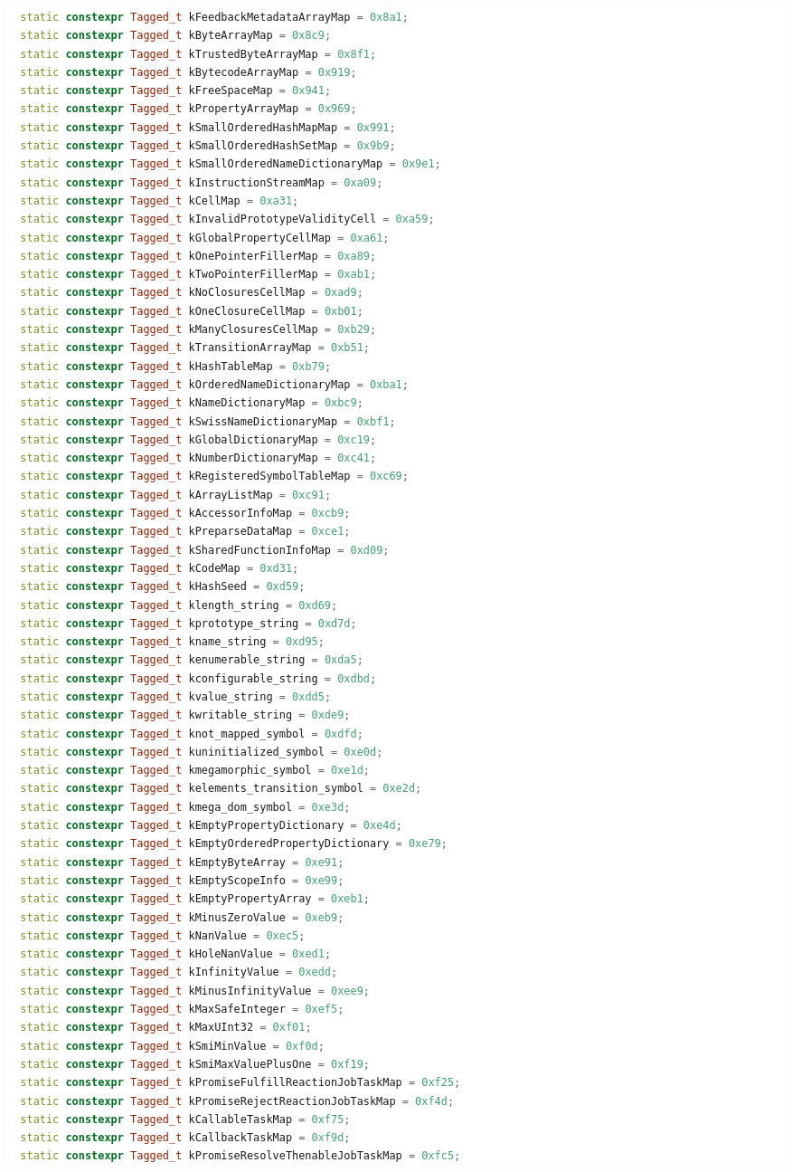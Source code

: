 ```cpp
  static constexpr Tagged_t kFeedbackMetadataArrayMap = 0x8a1;
  static constexpr Tagged_t kByteArrayMap = 0x8c9;
  static constexpr Tagged_t kTrustedByteArrayMap = 0x8f1;
  static constexpr Tagged_t kBytecodeArrayMap = 0x919;
  static constexpr Tagged_t kFreeSpaceMap = 0x941;
  static constexpr Tagged_t kPropertyArrayMap = 0x969;
  static constexpr Tagged_t kSmallOrderedHashMapMap = 0x991;
  static constexpr Tagged_t kSmallOrderedHashSetMap = 0x9b9;
  static constexpr Tagged_t kSmallOrderedNameDictionaryMap = 0x9e1;
  static constexpr Tagged_t kInstructionStreamMap = 0xa09;
  static constexpr Tagged_t kCellMap = 0xa31;
  static constexpr Tagged_t kInvalidPrototypeValidityCell = 0xa59;
  static constexpr Tagged_t kGlobalPropertyCellMap = 0xa61;
  static constexpr Tagged_t kOnePointerFillerMap = 0xa89;
  static constexpr Tagged_t kTwoPointerFillerMap = 0xab1;
  static constexpr Tagged_t kNoClosuresCellMap = 0xad9;
  static constexpr Tagged_t kOneClosureCellMap = 0xb01;
  static constexpr Tagged_t kManyClosuresCellMap = 0xb29;
  static constexpr Tagged_t kTransitionArrayMap = 0xb51;
  static constexpr Tagged_t kHashTableMap = 0xb79;
  static constexpr Tagged_t kOrderedNameDictionaryMap = 0xba1;
  static constexpr Tagged_t kNameDictionaryMap = 0xbc9;
  static constexpr Tagged_t kSwissNameDictionaryMap = 0xbf1;
  static constexpr Tagged_t kGlobalDictionaryMap = 0xc19;
  static constexpr Tagged_t kNumberDictionaryMap = 0xc41;
  static constexpr Tagged_t kRegisteredSymbolTableMap = 0xc69;
  static constexpr Tagged_t kArrayListMap = 0xc91;
  static constexpr Tagged_t kAccessorInfoMap = 0xcb9;
  static constexpr Tagged_t kPreparseDataMap = 0xce1;
  static constexpr Tagged_t kSharedFunctionInfoMap = 0xd09;
  static constexpr Tagged_t kCodeMap = 0xd31;
  static constexpr Tagged_t kHashSeed = 0xd59;
  static constexpr Tagged_t klength_string = 0xd69;
  static constexpr Tagged_t kprototype_string = 0xd7d;
  static constexpr Tagged_t kname_string = 0xd95;
  static constexpr Tagged_t kenumerable_string = 0xda5;
  static constexpr Tagged_t kconfigurable_string = 0xdbd;
  static constexpr Tagged_t kvalue_string = 0xdd5;
  static constexpr Tagged_t kwritable_string = 0xde9;
  static constexpr Tagged_t knot_mapped_symbol = 0xdfd;
  static constexpr Tagged_t kuninitialized_symbol = 0xe0d;
  static constexpr Tagged_t kmegamorphic_symbol = 0xe1d;
  static constexpr Tagged_t kelements_transition_symbol = 0xe2d;
  static constexpr Tagged_t kmega_dom_symbol = 0xe3d;
  static constexpr Tagged_t kEmptyPropertyDictionary = 0xe4d;
  static constexpr Tagged_t kEmptyOrderedPropertyDictionary = 0xe79;
  static constexpr Tagged_t kEmptyByteArray = 0xe91;
  static constexpr Tagged_t kEmptyScopeInfo = 0xe99;
  static constexpr Tagged_t kEmptyPropertyArray = 0xeb1;
  static constexpr Tagged_t kMinusZeroValue = 0xeb9;
  static constexpr Tagged_t kNanValue = 0xec5;
  static constexpr Tagged_t kHoleNanValue = 0xed1;
  static constexpr Tagged_t kInfinityValue = 0xedd;
  static constexpr Tagged_t kMinusInfinityValue = 0xee9;
  static constexpr Tagged_t kMaxSafeInteger = 0xef5;
  static constexpr Tagged_t kMaxUInt32 = 0xf01;
  static constexpr Tagged_t kSmiMinValue = 0xf0d;
  static constexpr Tagged_t kSmiMaxValuePlusOne = 0xf19;
  static constexpr Tagged_t kPromiseFulfillReactionJobTaskMap = 0xf25;
  static constexpr Tagged_t kPromiseRejectReactionJobTaskMap = 0xf4d;
  static constexpr Tagged_t kCallableTaskMap = 0xf75;
  static constexpr Tagged_t kCallbackTaskMap = 0xf9d;
  static constexpr Tagged_t kPromiseResolveThenableJobTaskMap = 0xfc5;
```